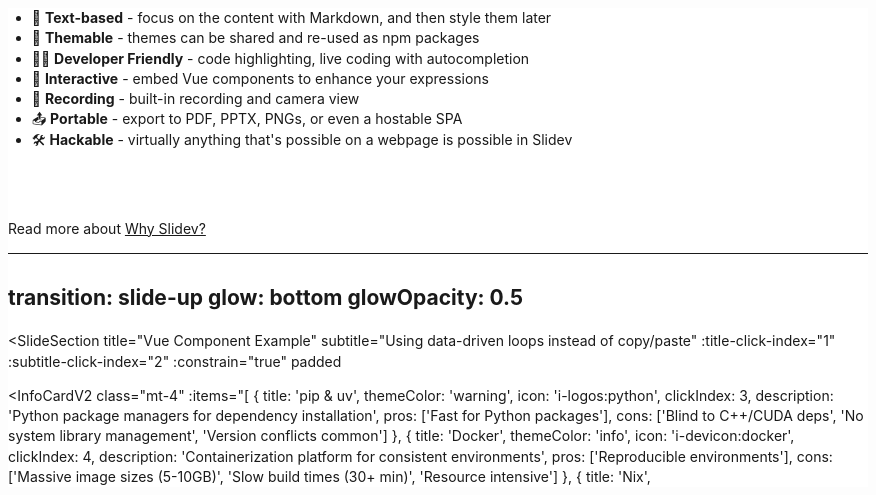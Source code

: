 - 📝 **Text-based** - focus on the content with Markdown, and then style them later
- 🎨 **Themable** - themes can be shared and re-used as npm packages
- 🧑‍💻 **Developer Friendly** - code highlighting, live coding with autocompletion
- 🤹 **Interactive** - embed Vue components to enhance your expressions
- 🎥 **Recording** - built-in recording and camera view
- 📤 **Portable** - export to PDF, PPTX, PNGs, or even a hostable SPA
- 🛠 **Hackable** - virtually anything that's possible on a webpage is possible in Slidev
<br>
<br>

Read more about [Why Slidev?](https://sli.dev/guide/why)



<style>
h1 {
  background-color: #2B90B6;
  background-image: linear-gradient(45deg, #4EC5D4 10%, #146b8c 20%);
  background-size: 100%;
  -webkit-background-clip: text;
  -moz-background-clip: text;
  -webkit-text-fill-color: transparent;
  -moz-text-fill-color: transparent;
}
</style>



</SlideContent>

---
transition: slide-up
glow: bottom
glowOpacity: 0.5
---

<SlideSection
  title="Vue Component Example"
  subtitle="Using data-driven loops instead of copy/paste"
  :title-click-index="1"
  :subtitle-click-index="2"
  :constrain="true"
  padded
>
  <InfoCardV2 
    class="mt-4"
    :items="[
      {
        title: 'pip & uv',
        themeColor: 'warning',
        icon: 'i-logos:python',
        clickIndex: 3,
        description: 'Python package managers for dependency installation',
        pros: ['Fast for Python packages'],
        cons: ['Blind to C++/CUDA deps', 'No system library management', 'Version conflicts common']
      },
      {
        title: 'Docker', 
        themeColor: 'info',
        icon: 'i-devicon:docker',
        clickIndex: 4,
        description: 'Containerization platform for consistent environments',
        pros: ['Reproducible environments'],
        cons: ['Massive image sizes (5-10GB)', 'Slow build times (30+ min)', 'Resource intensive']
      },
      {
        title: 'Nix',